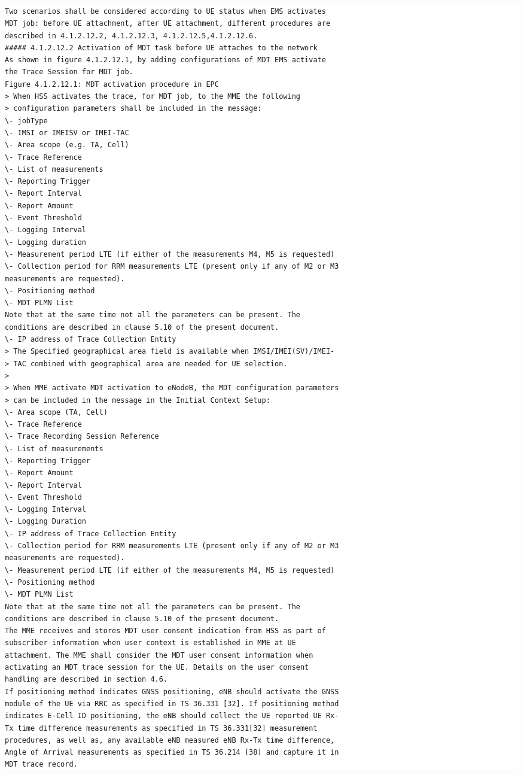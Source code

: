 ```{=html}
Two scenarios shall be considered according to UE status when EMS activates
MDT job: before UE attachment, after UE attachment, different procedures are
described in 4.1.2.12.2, 4.1.2.12.3, 4.1.2.12.5,4.1.2.12.6.
##### 4.1.2.12.2 Activation of MDT task before UE attaches to the network
As shown in figure 4.1.2.12.1, by adding configurations of MDT EMS activate
the Trace Session for MDT job.
Figure 4.1.2.12.1: MDT activation procedure in EPC
> When HSS activates the trace, for MDT job, to the MME the following
> configuration parameters shall be included in the message:
\- jobType
\- IMSI or IMEISV or IMEI-TAC
\- Area scope (e.g. TA, Cell)
\- Trace Reference
\- List of measurements
\- Reporting Trigger
\- Report Interval
\- Report Amount
\- Event Threshold
\- Logging Interval
\- Logging duration
\- Measurement period LTE (if either of the measurements M4, M5 is requested)
\- Collection period for RRM measurements LTE (present only if any of M2 or M3
measurements are requested).
\- Positioning method
\- MDT PLMN List
Note that at the same time not all the parameters can be present. The
conditions are described in clause 5.10 of the present document.
\- IP address of Trace Collection Entity
> The Specified geographical area field is available when IMSI/IMEI(SV)/IMEI-
> TAC combined with geographical area are needed for UE selection.
>
> When MME activate MDT activation to eNodeB, the MDT configuration parameters
> can be included in the message in the Initial Context Setup:
\- Area scope (TA, Cell)
\- Trace Reference
\- Trace Recording Session Reference
\- List of measurements
\- Reporting Trigger
\- Report Amount
\- Report Interval
\- Event Threshold
\- Logging Interval
\- Logging Duration
\- IP address of Trace Collection Entity
\- Collection period for RRM measurements LTE (present only if any of M2 or M3
measurements are requested).
\- Measurement period LTE (if either of the measurements M4, M5 is requested)
\- Positioning method
\- MDT PLMN List
Note that at the same time not all the parameters can be present. The
conditions are described in clause 5.10 of the present document.
The MME receives and stores MDT user consent indication from HSS as part of
subscriber information when user context is established in MME at UE
attachment. The MME shall consider the MDT user consent information when
activating an MDT trace session for the UE. Details on the user consent
handling are described in section 4.6.
If positioning method indicates GNSS positioning, eNB should activate the GNSS
module of the UE via RRC as specified in TS 36.331 [32]. If positioning method
indicates E-Cell ID positioning, the eNB should collect the UE reported UE Rx-
Tx time difference measurements as specified in TS 36.331[32] measurement
procedures, as well as, any available eNB measured eNB Rx-Tx time difference,
Angle of Arrival measurements as specified in TS 36.214 [38] and capture it in
MDT trace record.
```